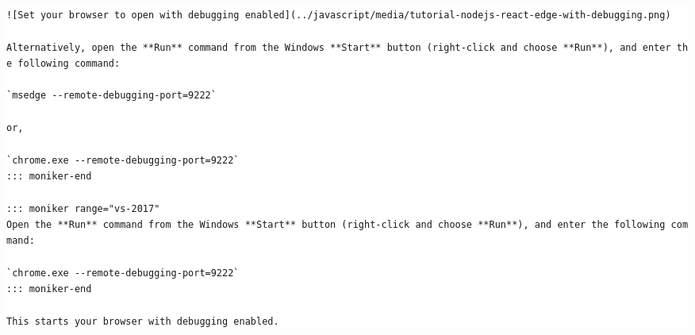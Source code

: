     ![Set your browser to open with debugging enabled](../javascript/media/tutorial-nodejs-react-edge-with-debugging.png)

    Alternatively, open the **Run** command from the Windows **Start** button (right-click and choose **Run**), and enter the following command:

    `msedge --remote-debugging-port=9222`

    or,

    `chrome.exe --remote-debugging-port=9222`
    ::: moniker-end

    ::: moniker range="vs-2017"
    Open the **Run** command from the Windows **Start** button (right-click and choose **Run**), and enter the following command:

    `chrome.exe --remote-debugging-port=9222`
    ::: moniker-end

    This starts your browser with debugging enabled.
